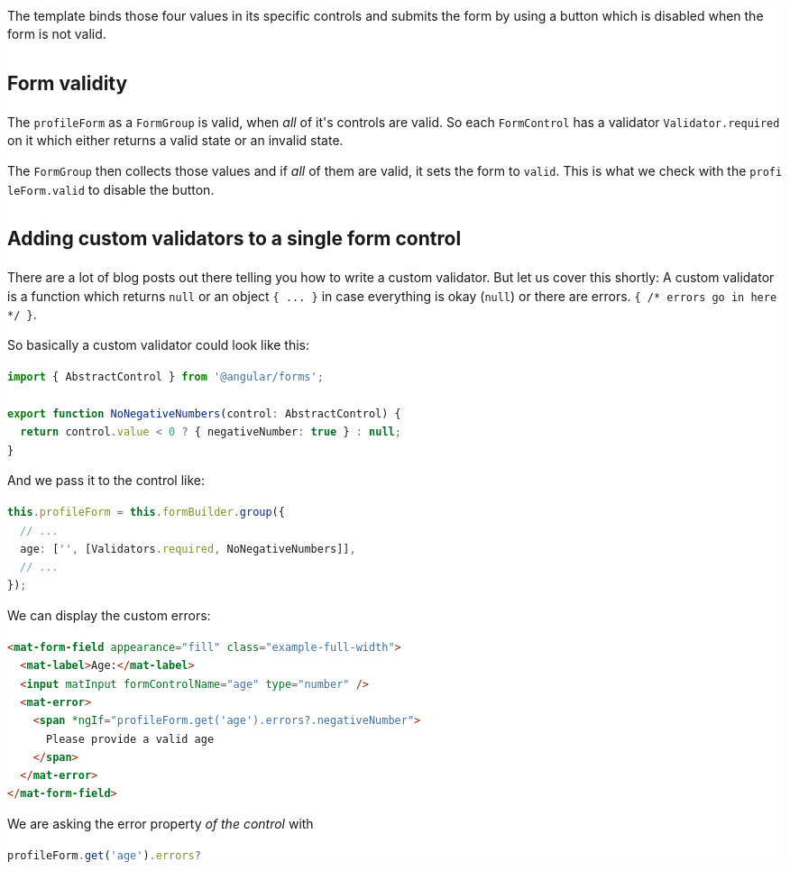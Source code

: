 The template binds those four values in its specific controls and submits the form by using a button which is disabled when the form is not valid.

## Form validity

The `profileForm` as a `FormGroup` is valid, when _all_ of it's controls are valid. So each `FormControl` has a validator `Validator.required` on it which either returns a valid state or an invalid state.

The `FormGroup` then collects those values and if _all_ of them are valid, it sets the form to `valid`. This is what we check with the `profileForm.valid` to disable the button.

## Adding custom validators to a single form control

There are a lot of blog posts out there telling you how to write a custom validator. But let us cover this shortly: A custom validator is a function which returns `null` or an object `{ ... }` in case everything is okay (`null`) or there are errors. `{ /* errors go in here */ }`.

So basically a custom validator could look like this:

```ts
import { AbstractControl } from '@angular/forms';

export function NoNegativeNumbers(control: AbstractControl) {
  return control.value < 0 ? { negativeNumber: true } : null;
}
```

And we pass it to the control like:

```ts
this.profileForm = this.formBuilder.group({
  // ...
  age: ['', [Validators.required, NoNegativeNumbers]],
  // ...
});
```

We can display the custom errors:

```html
<mat-form-field appearance="fill" class="example-full-width">
  <mat-label>Age:</mat-label>
  <input matInput formControlName="age" type="number" />
  <mat-error>
    <span *ngIf="profileForm.get('age').errors?.negativeNumber">
      Please provide a valid age
    </span>
  </mat-error>
</mat-form-field>
```

We are asking the error property _of the control_ with

```ts
profileForm.get('age').errors?
```
